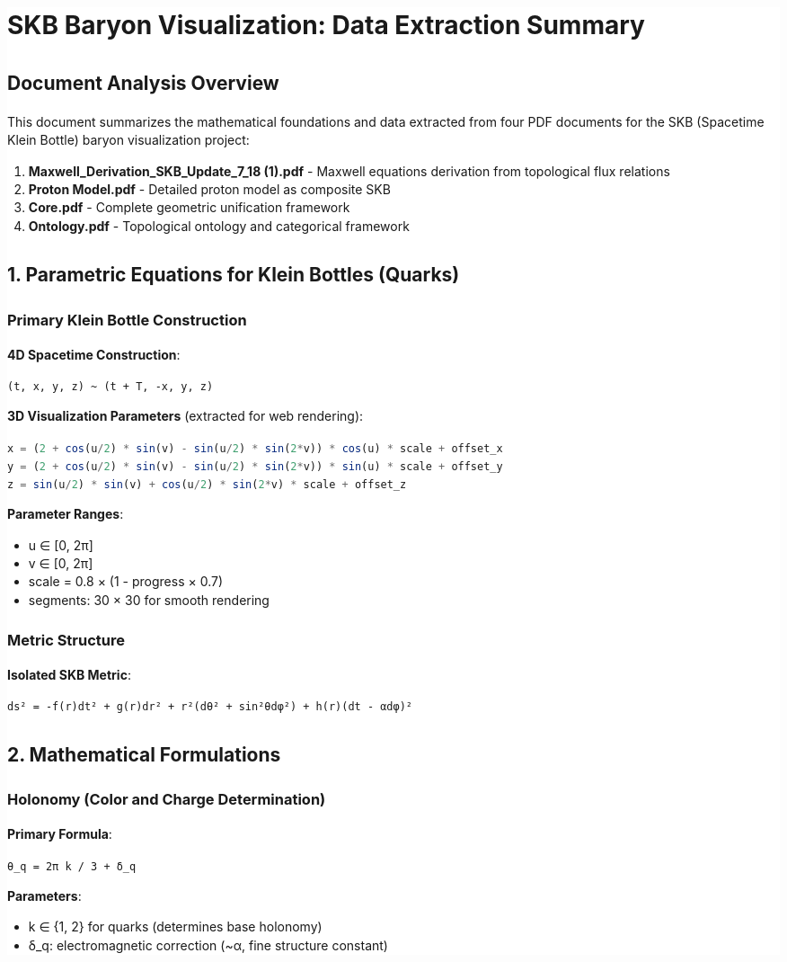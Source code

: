 # SKB Baryon Visualization: Data Extraction Summary

## Document Analysis Overview

This document summarizes the mathematical foundations and data extracted from four PDF documents for the SKB (Spacetime Klein Bottle) baryon visualization project:

1. **Maxwell_Derivation_SKB_Update_7_18 (1).pdf** - Maxwell equations derivation from topological flux relations
2. **Proton Model.pdf** - Detailed proton model as composite SKB
3. **Core.pdf** - Complete geometric unification framework
4. **Ontology.pdf** - Topological ontology and categorical framework

## 1. Parametric Equations for Klein Bottles (Quarks)

### Primary Klein Bottle Construction
**4D Spacetime Construction**:
```
(t, x, y, z) ~ (t + T, -x, y, z)
```

**3D Visualization Parameters** (extracted for web rendering):
```javascript
x = (2 + cos(u/2) * sin(v) - sin(u/2) * sin(2*v)) * cos(u) * scale + offset_x
y = (2 + cos(u/2) * sin(v) - sin(u/2) * sin(2*v)) * sin(u) * scale + offset_y  
z = sin(u/2) * sin(v) + cos(u/2) * sin(2*v) * scale + offset_z
```

**Parameter Ranges**:
- u ∈ [0, 2π]
- v ∈ [0, 2π]
- scale = 0.8 × (1 - progress × 0.7)
- segments: 30 × 30 for smooth rendering

### Metric Structure
**Isolated SKB Metric**:
```
ds² = -f(r)dt² + g(r)dr² + r²(dθ² + sin²θdφ²) + h(r)(dt - αdφ)²
```

## 2. Mathematical Formulations

### Holonomy (Color and Charge Determination)
**Primary Formula**:
```
θ_q = 2π k / 3 + δ_q
```

**Parameters**:
- k ∈ {1, 2} for quarks (determines base holonomy)
- δ_q: electromagnetic correction (~α, fine structure constant)
